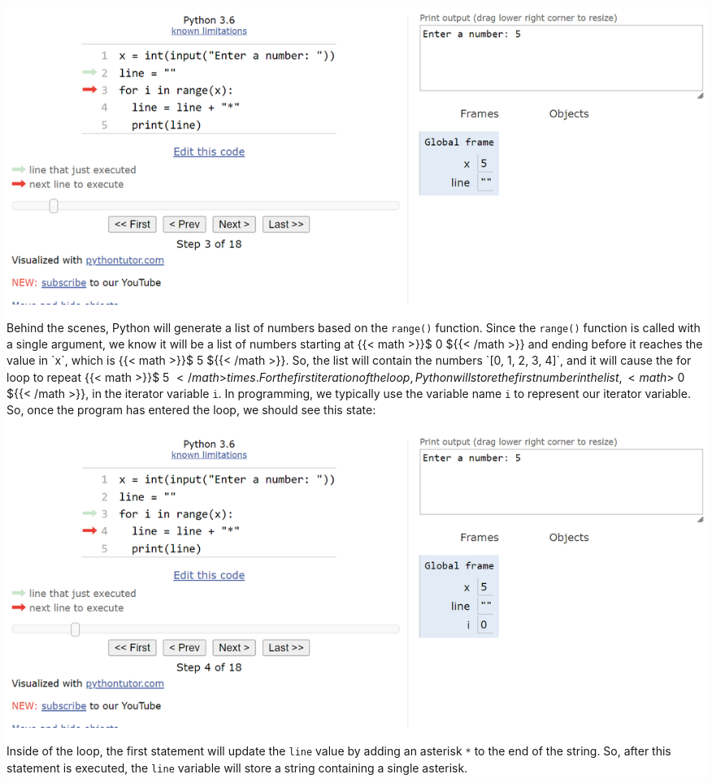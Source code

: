 ![Tutor 4](/images/05/tutor10_4.png?classes=border,shadow)

Behind the scenes, Python will generate a list of numbers based on the `range()` function. Since the `range()` function is called with a single argument, we know it will be a list of numbers starting at {{< math >}}$ 0 ${{< /math >}} and ending before it reaches the value in `x`, which is {{< math >}}$ 5 ${{< /math >}}. So, the list will contain the numbers `[0, 1, 2, 3, 4]`, and it will cause the for loop to repeat {{< math >}}$ 5 ${{< /math >}} times. For the first iteration of the loop, Python will store the first number in the list, {{< math >}}$ 0 ${{< /math >}}, in the iterator variable `i`. In programming, we typically use the variable name `i` to represent our iterator variable. So, once the program has entered the loop, we should see this state:

![Tutor 5](/images/05/tutor10_5.png?classes=border,shadow)

Inside of the loop, the first statement will update the `line` value by adding an asterisk `*` to the end of the string. So, after this statement is executed, the `line` variable will store a string containing a single asterisk.
